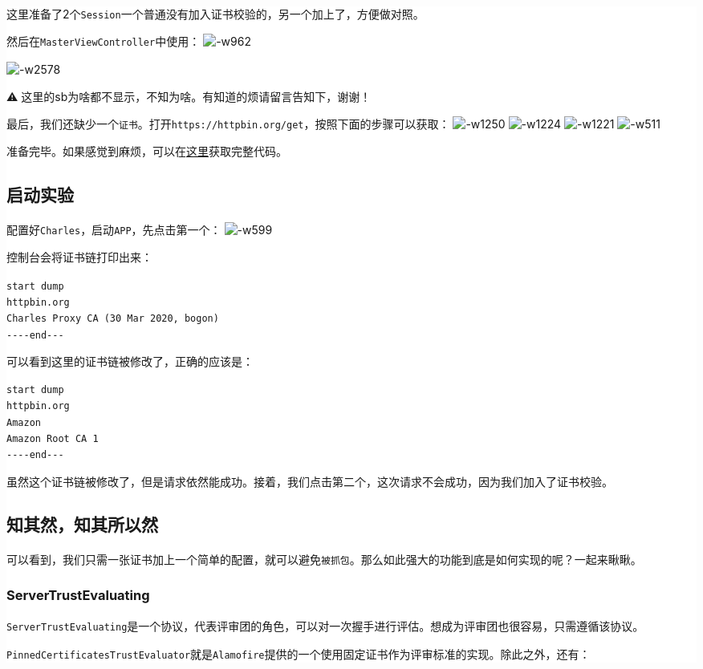 这里准备了2个`Session`一个普通没有加入证书校验的，另一个加上了，方便做对照。

然后在`MasterViewController`中使用：
![-w962](http://images-for-blog.oss-cn-beijing.aliyuncs.com/2022/04/03/16488632298630.jpg)

![-w2578](http://images-for-blog.oss-cn-beijing.aliyuncs.com/2022/04/03/16488657418564.jpg)

⚠️ 这里的sb为啥都不显示，不知为啥。有知道的烦请留言告知下，谢谢！

最后，我们还缺少一个`证书`。打开`https://httpbin.org/get`，按照下面的步骤可以获取：
![-w1250](http://images-for-blog.oss-cn-beijing.aliyuncs.com/2022/04/03/16487782728882.jpg)
![-w1224](http://images-for-blog.oss-cn-beijing.aliyuncs.com/2022/04/03/16487783238632.jpg)
![-w1221](http://images-for-blog.oss-cn-beijing.aliyuncs.com/2022/04/03/16487783651278.jpg)
![-w511](http://images-for-blog.oss-cn-beijing.aliyuncs.com/2022/04/03/16488634034003.jpg)

准备完毕。如果感觉到麻烦，可以在[这里](https://github.com/niwaguan/Alamofire/tree/risk)获取完整代码。

## 启动实验

配置好`Charles`，启动`APP`，先点击第一个：
![-w599](http://images-for-blog.oss-cn-beijing.aliyuncs.com/2022/04/03/16488663268125.jpg)

控制台会将证书链打印出来：

```plain
start dump
httpbin.org
Charles Proxy CA (30 Mar 2020, bogon)
----end---
```

可以看到这里的证书链被修改了，正确的应该是：

```plain
start dump
httpbin.org
Amazon
Amazon Root CA 1
----end---
```

虽然这个证书链被修改了，但是请求依然能成功。接着，我们点击第二个，这次请求不会成功，因为我们加入了证书校验。

## 知其然，知其所以然

可以看到，我们只需一张证书加上一个简单的配置，就可以避免`被抓包`。那么如此强大的功能到底是如何实现的呢？一起来瞅瞅。

### ServerTrustEvaluating

`ServerTrustEvaluating`是一个协议，代表评审团的角色，可以对一次握手进行评估。想成为评审团也很容易，只需遵循该协议。

`PinnedCertificatesTrustEvaluator`就是`Alamofire`提供的一个使用固定证书作为评审标准的实现。除此之外，还有：

